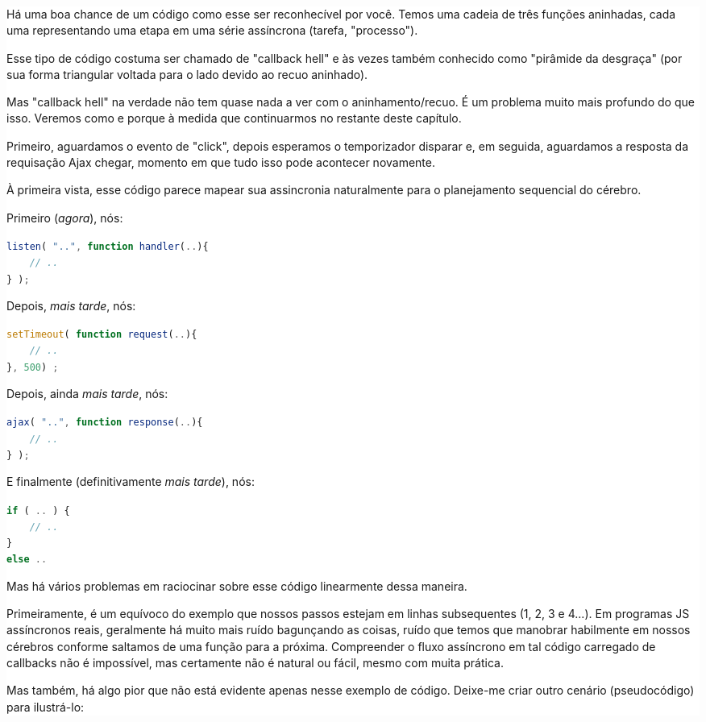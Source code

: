 Há uma boa chance de um código como esse ser reconhecível por você. Temos uma cadeia de três funções aninhadas, cada uma representando uma etapa em uma série assíncrona (tarefa, "processo").

Esse tipo de código costuma ser chamado de "callback hell" e às vezes também conhecido como "pirâmide da desgraça" (por sua forma triangular voltada para o lado devido ao recuo aninhado).

Mas "callback hell" na verdade não tem quase nada a ver com o aninhamento/recuo. É um problema muito mais profundo do que isso. Veremos como e porque à medida que continuarmos no restante deste capítulo.

Primeiro, aguardamos o evento de "click", depois esperamos o temporizador disparar e, em seguida, aguardamos a resposta da requisação Ajax chegar, momento em que tudo isso pode acontecer novamente.

À primeira vista, esse código parece mapear sua assincronia naturalmente para o planejamento sequencial do cérebro.

Primeiro (*agora*), nós:

```js
listen( "..", function handler(..){
	// ..
} );
```

Depois, *mais tarde*, nós:

```js
setTimeout( function request(..){
	// ..
}, 500) ;
```

Depois, ainda *mais tarde*, nós:

```js
ajax( "..", function response(..){
	// ..
} );
```

E finalmente (definitivamente *mais tarde*), nós:

```js
if ( .. ) {
	// ..
}
else ..
```

Mas há vários problemas em raciocinar sobre esse código linearmente dessa maneira.

Primeiramente, é um equívoco do exemplo que nossos passos estejam em linhas subsequentes (1, 2, 3 e 4...). Em programas JS assíncronos reais, geralmente há muito mais ruído bagunçando as coisas, ruído que temos que manobrar habilmente em nossos cérebros conforme saltamos de uma função para a próxima. Compreender o fluxo assíncrono em tal código carregado de callbacks não é impossível, mas certamente não é natural ou fácil, mesmo com muita prática.

Mas também, há algo pior que não está evidente apenas nesse exemplo de código. Deixe-me criar outro cenário (pseudocódigo) para ilustrá-lo:
